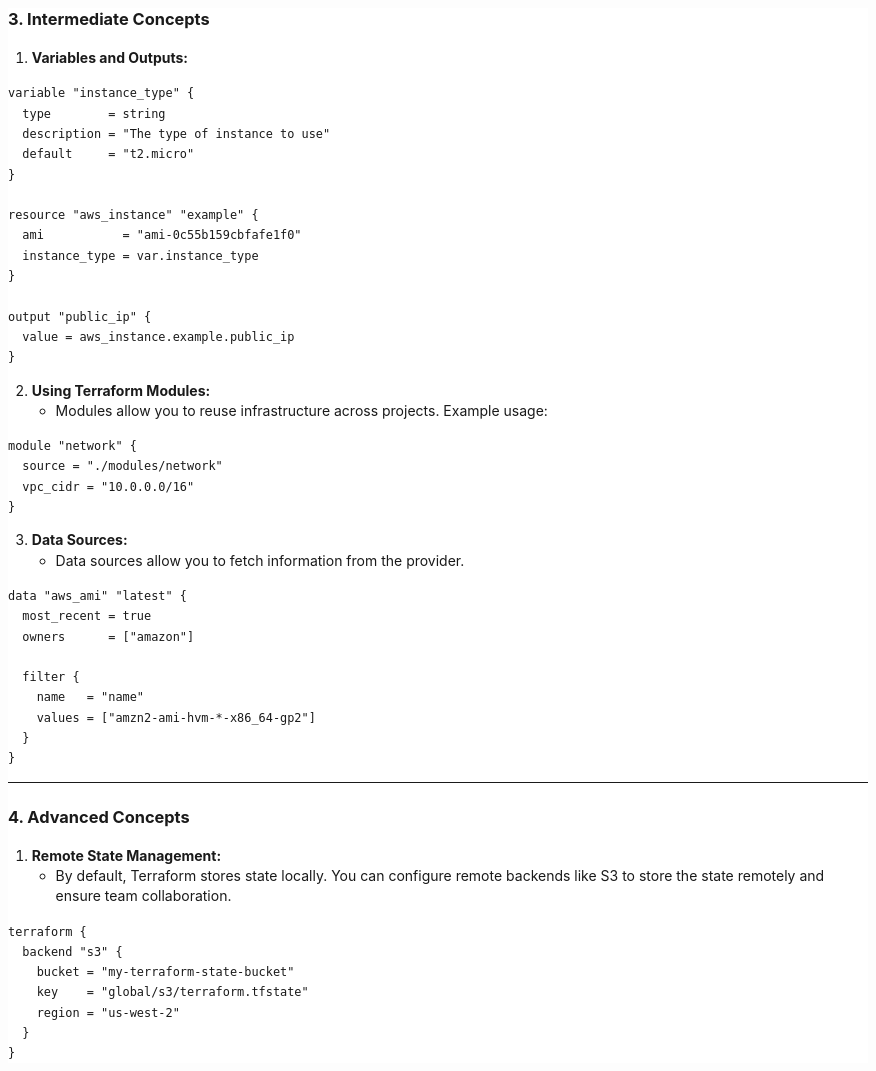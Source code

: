
### 3. **Intermediate Concepts**

1. **Variables and Outputs:**

```hcl
variable "instance_type" {
  type        = string
  description = "The type of instance to use"
  default     = "t2.micro"
}

resource "aws_instance" "example" {
  ami           = "ami-0c55b159cbfafe1f0"
  instance_type = var.instance_type
}

output "public_ip" {
  value = aws_instance.example.public_ip
}
```

2. **Using Terraform Modules:**
   - Modules allow you to reuse infrastructure across projects. Example usage:

```hcl
module "network" {
  source = "./modules/network"
  vpc_cidr = "10.0.0.0/16"
}
```

3. **Data Sources:**
   - Data sources allow you to fetch information from the provider.

```hcl
data "aws_ami" "latest" {
  most_recent = true
  owners      = ["amazon"]

  filter {
    name   = "name"
    values = ["amzn2-ami-hvm-*-x86_64-gp2"]
  }
}
```

---

### 4. **Advanced Concepts**

1. **Remote State Management:**
   - By default, Terraform stores state locally. You can configure remote backends like S3 to store the state remotely and ensure team collaboration.

```hcl
terraform {
  backend "s3" {
    bucket = "my-terraform-state-bucket"
    key    = "global/s3/terraform.tfstate"
    region = "us-west-2"
  }
}
```
